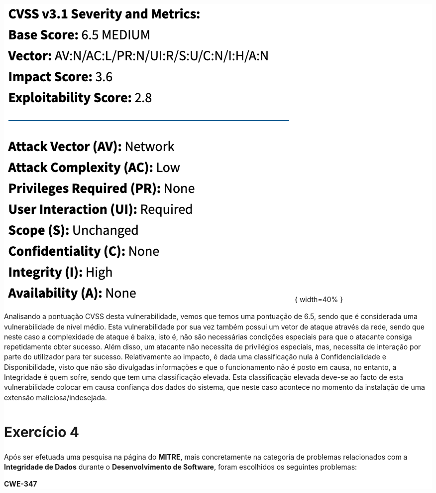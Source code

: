 ![CVSS](img11.png){ width=40% }

Analisando a pontuação CVSS desta vulnerabilidade, vemos que temos uma pontuação de 6.5, sendo que é considerada uma vulnerabilidade de nível médio. Esta vulnerabilidade por sua vez também possui um vetor de ataque através da rede, sendo que neste caso a complexidade de ataque é baixa, isto é, não são necessárias condições especiais para que o atacante consiga repetidamente obter sucesso. Além disso, um atacante não necessita de privilégios especiais, mas, necessita de interação por parte do utilizador para ter sucesso. Relativamente ao impacto, é dada uma classificação nula à Confidencialidade e Disponibilidade, visto que não são divulgadas informações e que o funcionamento não é posto em causa, no entanto, a Integridade é quem sofre, sendo que tem uma classificação elevada. Esta classificação elevada deve-se ao facto de esta vulnerabilidade colocar em causa confiança dos dados do sistema, que neste caso acontece no momento da instalação de uma extensão maliciosa/indesejada.  

# Exercício 4

Após ser efetuada uma pesquisa na página do **MITRE**, mais concretamente na categoria de problemas relacionados com a **Integridade de Dados** durante o **Desenvolvimento de Software**, foram escolhidos os seguintes problemas:  

**CWE-347**  
